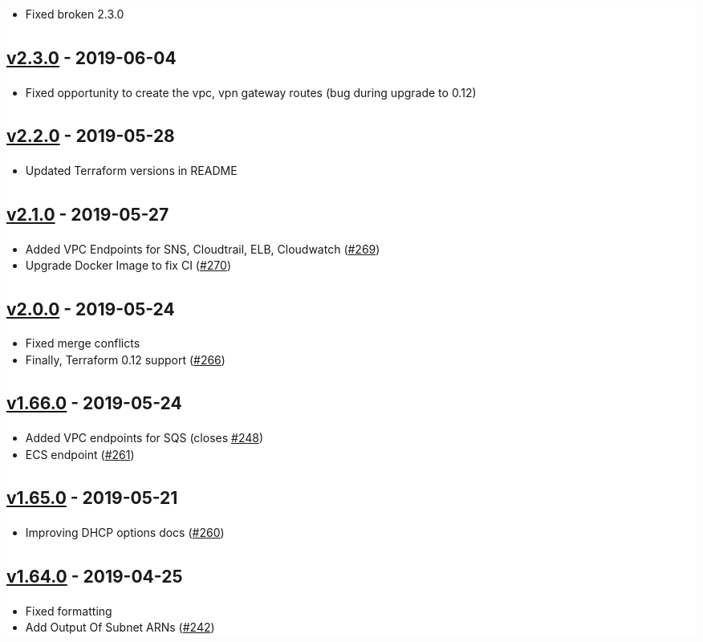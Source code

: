 - Fixed broken 2.3.0


<a name="v2.3.0"></a>
## [v2.3.0] - 2019-06-04

- Fixed opportunity to create the vpc, vpn gateway routes (bug during upgrade to 0.12)


<a name="v2.2.0"></a>
## [v2.2.0] - 2019-05-28

- Updated Terraform versions in README


<a name="v2.1.0"></a>
## [v2.1.0] - 2019-05-27

- Added VPC Endpoints for SNS, Cloudtrail, ELB, Cloudwatch ([#269](https://github.com/terraform-aws-modules/terraform-aws-vpc/issues/269))
- Upgrade Docker Image to fix CI ([#270](https://github.com/terraform-aws-modules/terraform-aws-vpc/issues/270))


<a name="v2.0.0"></a>
## [v2.0.0] - 2019-05-24

- Fixed merge conflicts
- Finally, Terraform 0.12 support ([#266](https://github.com/terraform-aws-modules/terraform-aws-vpc/issues/266))


<a name="v1.66.0"></a>
## [v1.66.0] - 2019-05-24

- Added VPC endpoints for SQS (closes [#248](https://github.com/terraform-aws-modules/terraform-aws-vpc/issues/248))
- ECS endpoint ([#261](https://github.com/terraform-aws-modules/terraform-aws-vpc/issues/261))


<a name="v1.65.0"></a>
## [v1.65.0] - 2019-05-21

- Improving DHCP options docs ([#260](https://github.com/terraform-aws-modules/terraform-aws-vpc/issues/260))


<a name="v1.64.0"></a>
## [v1.64.0] - 2019-04-25

- Fixed formatting
- Add Output Of Subnet ARNs ([#242](https://github.com/terraform-aws-modules/terraform-aws-vpc/issues/242))


[Unreleased]: https://github.com/terraform-aws-modules/terraform-aws-vpc/compare/v3.7.0...HEAD
[v3.7.0]: https://github.com/terraform-aws-modules/terraform-aws-vpc/compare/v3.6.0...v3.7.0
[v3.6.0]: https://github.com/terraform-aws-modules/terraform-aws-vpc/compare/v3.5.0...v3.6.0
[v3.5.0]: https://github.com/terraform-aws-modules/terraform-aws-vpc/compare/v3.4.0...v3.5.0
[v3.4.0]: https://github.com/terraform-aws-modules/terraform-aws-vpc/compare/v3.3.0...v3.4.0
[v3.3.0]: https://github.com/terraform-aws-modules/terraform-aws-vpc/compare/v3.2.0...v3.3.0
[v3.2.0]: https://github.com/terraform-aws-modules/terraform-aws-vpc/compare/v3.1.0...v3.2.0
[v3.1.0]: https://github.com/terraform-aws-modules/terraform-aws-vpc/compare/v3.0.0...v3.1.0
[v3.0.0]: https://github.com/terraform-aws-modules/terraform-aws-vpc/compare/v2.78.0...v3.0.0
[v2.78.0]: https://github.com/terraform-aws-modules/terraform-aws-vpc/compare/v2.77.0...v2.78.0
[v2.77.0]: https://github.com/terraform-aws-modules/terraform-aws-vpc/compare/v2.76.0...v2.77.0
[v2.76.0]: https://github.com/terraform-aws-modules/terraform-aws-vpc/compare/v2.75.0...v2.76.0
[v2.75.0]: https://github.com/terraform-aws-modules/terraform-aws-vpc/compare/v2.74.0...v2.75.0
[v2.74.0]: https://github.com/terraform-aws-modules/terraform-aws-vpc/compare/v2.73.0...v2.74.0
[v2.73.0]: https://github.com/terraform-aws-modules/terraform-aws-vpc/compare/v2.72.0...v2.73.0
[v2.72.0]: https://github.com/terraform-aws-modules/terraform-aws-vpc/compare/v2.71.0...v2.72.0
[v2.71.0]: https://github.com/terraform-aws-modules/terraform-aws-vpc/compare/v1.73.0...v2.71.0
[v1.73.0]: https://github.com/terraform-aws-modules/terraform-aws-vpc/compare/v2.70.0...v1.73.0
[v2.70.0]: https://github.com/terraform-aws-modules/terraform-aws-vpc/compare/v2.69.0...v2.70.0
[v2.69.0]: https://github.com/terraform-aws-modules/terraform-aws-vpc/compare/v2.68.0...v2.69.0
[v2.68.0]: https://github.com/terraform-aws-modules/terraform-aws-vpc/compare/v2.67.0...v2.68.0
[v2.67.0]: https://github.com/terraform-aws-modules/terraform-aws-vpc/compare/v2.66.0...v2.67.0
[v2.66.0]: https://github.com/terraform-aws-modules/terraform-aws-vpc/compare/v2.65.0...v2.66.0
[v2.65.0]: https://github.com/terraform-aws-modules/terraform-aws-vpc/compare/v2.64.0...v2.65.0
[v2.64.0]: https://github.com/terraform-aws-modules/terraform-aws-vpc/compare/v2.63.0...v2.64.0
[v2.63.0]: https://github.com/terraform-aws-modules/terraform-aws-vpc/compare/v2.62.0...v2.63.0
[v2.62.0]: https://github.com/terraform-aws-modules/terraform-aws-vpc/compare/v2.61.0...v2.62.0
[v2.61.0]: https://github.com/terraform-aws-modules/terraform-aws-vpc/compare/v2.60.0...v2.61.0
[v2.60.0]: https://github.com/terraform-aws-modules/terraform-aws-vpc/compare/v2.59.0...v2.60.0
[v2.59.0]: https://github.com/terraform-aws-modules/terraform-aws-vpc/compare/v2.58.0...v2.59.0
[v2.58.0]: https://github.com/terraform-aws-modules/terraform-aws-vpc/compare/v2.57.0...v2.58.0
[v2.57.0]: https://github.com/terraform-aws-modules/terraform-aws-vpc/compare/v2.56.0...v2.57.0
[v2.56.0]: https://github.com/terraform-aws-modules/terraform-aws-vpc/compare/v2.55.0...v2.56.0
[v2.55.0]: https://github.com/terraform-aws-modules/terraform-aws-vpc/compare/v2.54.0...v2.55.0
[v2.54.0]: https://github.com/terraform-aws-modules/terraform-aws-vpc/compare/v2.53.0...v2.54.0
[v2.53.0]: https://github.com/terraform-aws-modules/terraform-aws-vpc/compare/v2.52.0...v2.53.0
[v2.52.0]: https://github.com/terraform-aws-modules/terraform-aws-vpc/compare/v2.51.0...v2.52.0
[v2.51.0]: https://github.com/terraform-aws-modules/terraform-aws-vpc/compare/v2.50.0...v2.51.0
[v2.50.0]: https://github.com/terraform-aws-modules/terraform-aws-vpc/compare/v2.49.0...v2.50.0
[v2.49.0]: https://github.com/terraform-aws-modules/terraform-aws-vpc/compare/v2.48.0...v2.49.0
[v2.48.0]: https://github.com/terraform-aws-modules/terraform-aws-vpc/compare/v2.47.0...v2.48.0
[v2.47.0]: https://github.com/terraform-aws-modules/terraform-aws-vpc/compare/v2.46.0...v2.47.0
[v2.46.0]: https://github.com/terraform-aws-modules/terraform-aws-vpc/compare/v2.45.0...v2.46.0
[v2.45.0]: https://github.com/terraform-aws-modules/terraform-aws-vpc/compare/v2.44.0...v2.45.0
[v2.44.0]: https://github.com/terraform-aws-modules/terraform-aws-vpc/compare/v2.43.0...v2.44.0
[v2.43.0]: https://github.com/terraform-aws-modules/terraform-aws-vpc/compare/v2.42.0...v2.43.0
[v2.42.0]: https://github.com/terraform-aws-modules/terraform-aws-vpc/compare/v2.41.0...v2.42.0
[v2.41.0]: https://github.com/terraform-aws-modules/terraform-aws-vpc/compare/v2.40.0...v2.41.0
[v2.40.0]: https://github.com/terraform-aws-modules/terraform-aws-vpc/compare/v2.39.0...v2.40.0
[v2.39.0]: https://github.com/terraform-aws-modules/terraform-aws-vpc/compare/v2.38.0...v2.39.0
[v2.38.0]: https://github.com/terraform-aws-modules/terraform-aws-vpc/compare/v2.37.0...v2.38.0
[v2.37.0]: https://github.com/terraform-aws-modules/terraform-aws-vpc/compare/v2.36.0...v2.37.0
[v2.36.0]: https://github.com/terraform-aws-modules/terraform-aws-vpc/compare/v2.35.0...v2.36.0
[v2.35.0]: https://github.com/terraform-aws-modules/terraform-aws-vpc/compare/v2.34.0...v2.35.0
[v2.34.0]: https://github.com/terraform-aws-modules/terraform-aws-vpc/compare/v2.33.0...v2.34.0
[v2.33.0]: https://github.com/terraform-aws-modules/terraform-aws-vpc/compare/v2.32.0...v2.33.0
[v2.32.0]: https://github.com/terraform-aws-modules/terraform-aws-vpc/compare/v2.31.0...v2.32.0
[v2.31.0]: https://github.com/terraform-aws-modules/terraform-aws-vpc/compare/v2.30.0...v2.31.0
[v2.30.0]: https://github.com/terraform-aws-modules/terraform-aws-vpc/compare/v2.29.0...v2.30.0
[v2.29.0]: https://github.com/terraform-aws-modules/terraform-aws-vpc/compare/v2.28.0...v2.29.0
[v2.28.0]: https://github.com/terraform-aws-modules/terraform-aws-vpc/compare/v2.27.0...v2.28.0
[v2.27.0]: https://github.com/terraform-aws-modules/terraform-aws-vpc/compare/v2.26.0...v2.27.0
[v2.26.0]: https://github.com/terraform-aws-modules/terraform-aws-vpc/compare/v2.25.0...v2.26.0
[v2.25.0]: https://github.com/terraform-aws-modules/terraform-aws-vpc/compare/v2.24.0...v2.25.0
[v2.24.0]: https://github.com/terraform-aws-modules/terraform-aws-vpc/compare/v2.23.0...v2.24.0
[v2.23.0]: https://github.com/terraform-aws-modules/terraform-aws-vpc/compare/v2.22.0...v2.23.0
[v2.22.0]: https://github.com/terraform-aws-modules/terraform-aws-vpc/compare/v2.21.0...v2.22.0
[v2.21.0]: https://github.com/terraform-aws-modules/terraform-aws-vpc/compare/v2.20.0...v2.21.0
[v2.20.0]: https://github.com/terraform-aws-modules/terraform-aws-vpc/compare/v2.19.0...v2.20.0
[v2.19.0]: https://github.com/terraform-aws-modules/terraform-aws-vpc/compare/v2.18.0...v2.19.0
[v2.18.0]: https://github.com/terraform-aws-modules/terraform-aws-vpc/compare/v1.72.0...v2.18.0
[v1.72.0]: https://github.com/terraform-aws-modules/terraform-aws-vpc/compare/v2.17.0...v1.72.0
[v2.17.0]: https://github.com/terraform-aws-modules/terraform-aws-vpc/compare/v2.16.0...v2.17.0
[v2.16.0]: https://github.com/terraform-aws-modules/terraform-aws-vpc/compare/v2.15.0...v2.16.0
[v2.15.0]: https://github.com/terraform-aws-modules/terraform-aws-vpc/compare/v1.71.0...v2.15.0
[v1.71.0]: https://github.com/terraform-aws-modules/terraform-aws-vpc/compare/v2.14.0...v1.71.0
[v2.14.0]: https://github.com/terraform-aws-modules/terraform-aws-vpc/compare/v2.13.0...v2.14.0
[v2.13.0]: https://github.com/terraform-aws-modules/terraform-aws-vpc/compare/v1.70.0...v2.13.0
[v1.70.0]: https://github.com/terraform-aws-modules/terraform-aws-vpc/compare/v1.69.0...v1.70.0
[v1.69.0]: https://github.com/terraform-aws-modules/terraform-aws-vpc/compare/v1.68.0...v1.69.0
[v1.68.0]: https://github.com/terraform-aws-modules/terraform-aws-vpc/compare/v2.12.0...v1.68.0
[v2.12.0]: https://github.com/terraform-aws-modules/terraform-aws-vpc/compare/v2.11.0...v2.12.0
[v2.11.0]: https://github.com/terraform-aws-modules/terraform-aws-vpc/compare/v2.10.0...v2.11.0
[v2.10.0]: https://github.com/terraform-aws-modules/terraform-aws-vpc/compare/v2.9.0...v2.10.0
[v2.9.0]: https://github.com/terraform-aws-modules/terraform-aws-vpc/compare/v2.8.0...v2.9.0
[v2.8.0]: https://github.com/terraform-aws-modules/terraform-aws-vpc/compare/v2.7.0...v2.8.0
[v2.7.0]: https://github.com/terraform-aws-modules/terraform-aws-vpc/compare/v2.6.0...v2.7.0
[v2.6.0]: https://github.com/terraform-aws-modules/terraform-aws-vpc/compare/v1.67.0...v2.6.0
[v1.67.0]: https://github.com/terraform-aws-modules/terraform-aws-vpc/compare/v2.5.0...v1.67.0
[v2.5.0]: https://github.com/terraform-aws-modules/terraform-aws-vpc/compare/v2.4.0...v2.5.0
[v2.4.0]: https://github.com/terraform-aws-modules/terraform-aws-vpc/compare/v2.3.0...v2.4.0
[v2.3.0]: https://github.com/terraform-aws-modules/terraform-aws-vpc/compare/v2.2.0...v2.3.0
[v2.2.0]: https://github.com/terraform-aws-modules/terraform-aws-vpc/compare/v2.1.0...v2.2.0
[v2.1.0]: https://github.com/terraform-aws-modules/terraform-aws-vpc/compare/v2.0.0...v2.1.0
[v2.0.0]: https://github.com/terraform-aws-modules/terraform-aws-vpc/compare/v1.66.0...v2.0.0
[v1.66.0]: https://github.com/terraform-aws-modules/terraform-aws-vpc/compare/v1.65.0...v1.66.0
[v1.65.0]: https://github.com/terraform-aws-modules/terraform-aws-vpc/compare/v1.64.0...v1.65.0
[v1.64.0]: https://github.com/terraform-aws-modules/terraform-aws-vpc/compare/v1.63.0...v1.64.0
[v1.63.0]: https://github.com/terraform-aws-modules/terraform-aws-vpc/compare/v1.62.0...v1.63.0
[v1.62.0]: https://github.com/terraform-aws-modules/terraform-aws-vpc/compare/v1.61.0...v1.62.0
[v1.61.0]: https://github.com/terraform-aws-modules/terraform-aws-vpc/compare/v1.60.0...v1.61.0
[v1.60.0]: https://github.com/terraform-aws-modules/terraform-aws-vpc/compare/v1.59.0...v1.60.0
[v1.59.0]: https://github.com/terraform-aws-modules/terraform-aws-vpc/compare/v1.58.0...v1.59.0
[v1.58.0]: https://github.com/terraform-aws-modules/terraform-aws-vpc/compare/v1.57.0...v1.58.0
[v1.57.0]: https://github.com/terraform-aws-modules/terraform-aws-vpc/compare/v1.56.0...v1.57.0
[v1.56.0]: https://github.com/terraform-aws-modules/terraform-aws-vpc/compare/v1.55.0...v1.56.0
[v1.55.0]: https://github.com/terraform-aws-modules/terraform-aws-vpc/compare/v1.54.0...v1.55.0
[v1.54.0]: https://github.com/terraform-aws-modules/terraform-aws-vpc/compare/v1.53.0...v1.54.0
[v1.53.0]: https://github.com/terraform-aws-modules/terraform-aws-vpc/compare/v1.52.0...v1.53.0
[v1.52.0]: https://github.com/terraform-aws-modules/terraform-aws-vpc/compare/v1.51.0...v1.52.0
[v1.51.0]: https://github.com/terraform-aws-modules/terraform-aws-vpc/compare/v1.50.0...v1.51.0
[v1.50.0]: https://github.com/terraform-aws-modules/terraform-aws-vpc/compare/v1.49.0...v1.50.0
[v1.49.0]: https://github.com/terraform-aws-modules/terraform-aws-vpc/compare/v1.48.0...v1.49.0
[v1.48.0]: https://github.com/terraform-aws-modules/terraform-aws-vpc/compare/v1.47.0...v1.48.0
[v1.47.0]: https://github.com/terraform-aws-modules/terraform-aws-vpc/compare/v1.46.0...v1.47.0
[v1.46.0]: https://github.com/terraform-aws-modules/terraform-aws-vpc/compare/v1.45.0...v1.46.0
[v1.45.0]: https://github.com/terraform-aws-modules/terraform-aws-vpc/compare/v1.44.0...v1.45.0
[v1.44.0]: https://github.com/terraform-aws-modules/terraform-aws-vpc/compare/v1.43.2...v1.44.0
[v1.43.2]: https://github.com/terraform-aws-modules/terraform-aws-vpc/compare/v1.43.1...v1.43.2
[v1.43.1]: https://github.com/terraform-aws-modules/terraform-aws-vpc/compare/v1.43.0...v1.43.1
[v1.43.0]: https://github.com/terraform-aws-modules/terraform-aws-vpc/compare/v1.42.0...v1.43.0
[v1.42.0]: https://github.com/terraform-aws-modules/terraform-aws-vpc/compare/v1.41.0...v1.42.0
[v1.41.0]: https://github.com/terraform-aws-modules/terraform-aws-vpc/compare/v1.40.0...v1.41.0
[v1.40.0]: https://github.com/terraform-aws-modules/terraform-aws-vpc/compare/v1.39.0...v1.40.0
[v1.39.0]: https://github.com/terraform-aws-modules/terraform-aws-vpc/compare/v1.38.0...v1.39.0
[v1.38.0]: https://github.com/terraform-aws-modules/terraform-aws-vpc/compare/v1.37.0...v1.38.0
[v1.37.0]: https://github.com/terraform-aws-modules/terraform-aws-vpc/compare/v1.36.0...v1.37.0
[v1.36.0]: https://github.com/terraform-aws-modules/terraform-aws-vpc/compare/v1.35.0...v1.36.0
[v1.35.0]: https://github.com/terraform-aws-modules/terraform-aws-vpc/compare/v1.34.0...v1.35.0
[v1.34.0]: https://github.com/terraform-aws-modules/terraform-aws-vpc/compare/v1.33.0...v1.34.0
[v1.33.0]: https://github.com/terraform-aws-modules/terraform-aws-vpc/compare/v1.32.0...v1.33.0
[v1.32.0]: https://github.com/terraform-aws-modules/terraform-aws-vpc/compare/v1.31.0...v1.32.0
[v1.31.0]: https://github.com/terraform-aws-modules/terraform-aws-vpc/compare/v1.30.0...v1.31.0
[v1.30.0]: https://github.com/terraform-aws-modules/terraform-aws-vpc/compare/v1.29.0...v1.30.0
[v1.29.0]: https://github.com/terraform-aws-modules/terraform-aws-vpc/compare/v1.28.0...v1.29.0
[v1.28.0]: https://github.com/terraform-aws-modules/terraform-aws-vpc/compare/v1.27.0...v1.28.0
[v1.27.0]: https://github.com/terraform-aws-modules/terraform-aws-vpc/compare/v1.26.0...v1.27.0
[v1.26.0]: https://github.com/terraform-aws-modules/terraform-aws-vpc/compare/v1.25.0...v1.26.0
[v1.25.0]: https://github.com/terraform-aws-modules/terraform-aws-vpc/compare/v1.24.0-pre...v1.25.0
[v1.24.0-pre]: https://github.com/terraform-aws-modules/terraform-aws-vpc/compare/v1.23.0...v1.24.0-pre
[v1.23.0]: https://github.com/terraform-aws-modules/terraform-aws-vpc/compare/v1.22.1...v1.23.0
[v1.22.1]: https://github.com/terraform-aws-modules/terraform-aws-vpc/compare/v1.22.0...v1.22.1
[v1.22.0]: https://github.com/terraform-aws-modules/terraform-aws-vpc/compare/v1.21.0...v1.22.0
[v1.21.0]: https://github.com/terraform-aws-modules/terraform-aws-vpc/compare/v1.20.0...v1.21.0
[v1.20.0]: https://github.com/terraform-aws-modules/terraform-aws-vpc/compare/v1.19.0...v1.20.0
[v1.19.0]: https://github.com/terraform-aws-modules/terraform-aws-vpc/compare/v1.18.0...v1.19.0
[v1.18.0]: https://github.com/terraform-aws-modules/terraform-aws-vpc/compare/v1.17.0...v1.18.0
[v1.17.0]: https://github.com/terraform-aws-modules/terraform-aws-vpc/compare/v1.16.0...v1.17.0
[v1.16.0]: https://github.com/terraform-aws-modules/terraform-aws-vpc/compare/v1.15.0...v1.16.0
[v1.15.0]: https://github.com/terraform-aws-modules/terraform-aws-vpc/compare/v1.14.0...v1.15.0
[v1.14.0]: https://github.com/terraform-aws-modules/terraform-aws-vpc/compare/v1.13.0...v1.14.0
[v1.13.0]: https://github.com/terraform-aws-modules/terraform-aws-vpc/compare/v1.12.0...v1.13.0
[v1.12.0]: https://github.com/terraform-aws-modules/terraform-aws-vpc/compare/v1.11.0...v1.12.0
[v1.11.0]: https://github.com/terraform-aws-modules/terraform-aws-vpc/compare/v1.10.0...v1.11.0
[v1.10.0]: https://github.com/terraform-aws-modules/terraform-aws-vpc/compare/v1.9.1...v1.10.0
[v1.9.1]: https://github.com/terraform-aws-modules/terraform-aws-vpc/compare/v1.9.0...v1.9.1
[v1.9.0]: https://github.com/terraform-aws-modules/terraform-aws-vpc/compare/v1.8.0...v1.9.0
[v1.8.0]: https://github.com/terraform-aws-modules/terraform-aws-vpc/compare/v1.7.0...v1.8.0
[v1.7.0]: https://github.com/terraform-aws-modules/terraform-aws-vpc/compare/v1.6.0...v1.7.0
[v1.6.0]: https://github.com/terraform-aws-modules/terraform-aws-vpc/compare/v1.4.1...v1.6.0
[v1.4.1]: https://github.com/terraform-aws-modules/terraform-aws-vpc/compare/v1.5.1...v1.4.1
[v1.5.1]: https://github.com/terraform-aws-modules/terraform-aws-vpc/compare/v1.5.0...v1.5.1
[v1.5.0]: https://github.com/terraform-aws-modules/terraform-aws-vpc/compare/v1.4.0...v1.5.0
[v1.4.0]: https://github.com/terraform-aws-modules/terraform-aws-vpc/compare/v1.3.0...v1.4.0
[v1.3.0]: https://github.com/terraform-aws-modules/terraform-aws-vpc/compare/v1.2.0...v1.3.0
[v1.2.0]: https://github.com/terraform-aws-modules/terraform-aws-vpc/compare/v1.1.0...v1.2.0
[v1.1.0]: https://github.com/terraform-aws-modules/terraform-aws-vpc/compare/v1.0.4...v1.1.0
[v1.0.4]: https://github.com/terraform-aws-modules/terraform-aws-vpc/compare/v1.0.3...v1.0.4
[v1.0.3]: https://github.com/terraform-aws-modules/terraform-aws-vpc/compare/v1.0.2...v1.0.3
[v1.0.2]: https://github.com/terraform-aws-modules/terraform-aws-vpc/compare/v1.0.1...v1.0.2
[v1.0.1]: https://github.com/terraform-aws-modules/terraform-aws-vpc/compare/v1.0.0...v1.0.1